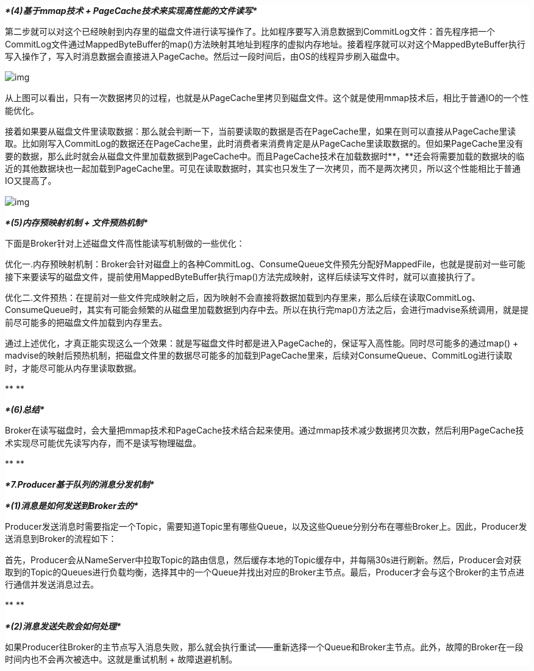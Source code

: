 ***\*(4)基于mmap技术 + PageCache技术来实现高性能的文件读写\****

第二步就可以对这个已经映射到内存里的磁盘文件进行读写操作了。比如程序要写入消息数据到CommitLog文件：首先程序把一个CommitLog文件通过MappedByteBuffer的map()方法映射其地址到程序的虚拟内存地址。接着程序就可以对这个MappedByteBuffer执行写入操作了，写入时消息数据会直接进入PageCache。然后过一段时间后，由OS的线程异步刷入磁盘中。

![img](https://mmbiz.qpic.cn/sz_mmbiz_png/DXGTicJyJ8QABwTc840DhtjibvlY4dyPWEWJHBArLNP51XmU15iaoUZJGtdnAInib3xhzz36w9fcibtEvvXTToaia3qA/640?wx_fmt=other&from=appmsg&tp=webp&wxfrom=5&wx_lazy=1&wx_co=1)

从上图可以看出，只有一次数据拷贝的过程，也就是从PageCache里拷贝到磁盘文件。这个就是使用mmap技术后，相比于普通IO的一个性能优化。



接着如果要从磁盘文件里读取数据：那么就会判断一下，当前要读取的数据是否在PageCache里，如果在则可以直接从PageCache里读取。比如刚写入CommitLog的数据还在PageCache里，此时消费者来消费肯定是从PageCache里读取数据的。但如果PageCache里没有要的数据，那么此时就会从磁盘文件里加载数据到PageCache中。而且PageCache技术在加载数据时**，**还会将需要加载的数据块的临近的其他数据块也一起加载到PageCache里。可见在读取数据时，其实也只发生了一次拷贝，而不是两次拷贝，所以这个性能相比于普通IO又提高了。

![img](https://mmbiz.qpic.cn/sz_mmbiz_png/DXGTicJyJ8QABwTc840DhtjibvlY4dyPWElE39UPB7gRdMKTKWE6ibzkkYnOI2Kl5xrgf6dgUjThDSN6V6zAN0iaMQ/640?wx_fmt=other&from=appmsg&tp=webp&wxfrom=5&wx_lazy=1&wx_co=1)

***\*(5)内存预映射机制 + 文件预热机制\****

下面是Broker针对上述磁盘文件高性能读写机制做的一些优化：



优化一.内存预映射机制：Broker会针对磁盘上的各种CommitLog、ConsumeQueue文件预先分配好MappedFile，也就是提前对一些可能接下来要读写的磁盘文件，提前使用MappedByteBuffer执行map()方法完成映射，这样后续读写文件时，就可以直接执行了。



优化二.文件预热：在提前对一些文件完成映射之后，因为映射不会直接将数据加载到内存里来，那么后续在读取CommitLog、ConsumeQueue时，其实有可能会频繁的从磁盘里加载数据到内存中去。所以在执行完map()方法之后，会进行madvise系统调用，就是提前尽可能多的把磁盘文件加载到内存里去。



通过上述优化，才真正能实现这么一个效果：就是写磁盘文件时都是进入PageCache的，保证写入高性能。同时尽可能多的通过map() + madvise的映射后预热机制，把磁盘文件里的数据尽可能多的加载到PageCache里来，后续对ConsumeQueue、CommitLog进行读取时，才能尽可能从内存里读取数据。

**
**

***\*(6)总结\****

Broker在读写磁盘时，会大量把mmap技术和PageCache技术结合起来使用。通过mmap技术减少数据拷贝次数，然后利用PageCache技术实现尽可能优先读写内存，而不是读写物理磁盘。

**
**

***\*7.Producer基于队列的消息分发机制\****

***\*(1)消息是如何发送到Broker去的\****

Producer发送消息时需要指定一个Topic，需要知道Topic里有哪些Queue，以及这些Queue分别分布在哪些Broker上。因此，Producer发送消息到Broker的流程如下：



首先，Producer会从NameServer中拉取Topic的路由信息，然后缓存本地的Topic缓存中，并每隔30s进行刷新。然后，Producer会对获取到的Topic的Queues进行负载均衡，选择其中的一个Queue并找出对应的Broker主节点。最后，Producer才会与这个Broker的主节点进行通信并发送消息过去。

**
**

***\*(2)消息发送失败会如何处理\****

如果Producer往Broker的主节点写入消息失败，那么就会执行重试——重新选择一个Queue和Broker主节点。此外，故障的Broker在一段时间内也不会再次被选中。这就是重试机制 + 故障退避机制。
